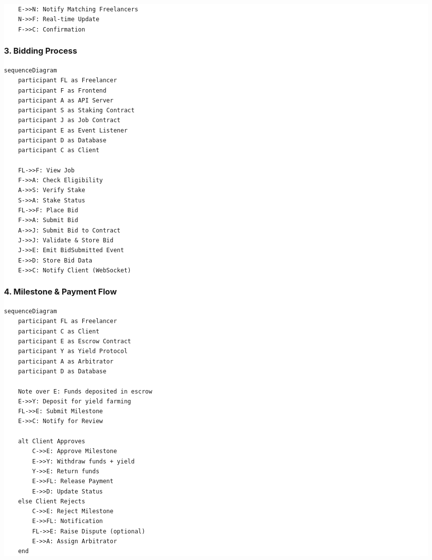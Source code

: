 ```mermaid
    E->>N: Notify Matching Freelancers
    N->>F: Real-time Update
    F->>C: Confirmation
```

### 3. Bidding Process

```mermaid
sequenceDiagram
    participant FL as Freelancer
    participant F as Frontend
    participant A as API Server
    participant S as Staking Contract
    participant J as Job Contract
    participant E as Event Listener
    participant D as Database
    participant C as Client

    FL->>F: View Job
    F->>A: Check Eligibility
    A->>S: Verify Stake
    S->>A: Stake Status
    FL->>F: Place Bid
    F->>A: Submit Bid
    A->>J: Submit Bid to Contract
    J->>J: Validate & Store Bid
    J->>E: Emit BidSubmitted Event
    E->>D: Store Bid Data
    E->>C: Notify Client (WebSocket)
```

### 4. Milestone & Payment Flow

```mermaid
sequenceDiagram
    participant FL as Freelancer
    participant C as Client
    participant E as Escrow Contract
    participant Y as Yield Protocol
    participant A as Arbitrator
    participant D as Database

    Note over E: Funds deposited in escrow
    E->>Y: Deposit for yield farming
    FL->>E: Submit Milestone
    E->>C: Notify for Review

    alt Client Approves
        C->>E: Approve Milestone
        E->>Y: Withdraw funds + yield
        Y->>E: Return funds
        E->>FL: Release Payment
        E->>D: Update Status
    else Client Rejects
        C->>E: Reject Milestone
        E->>FL: Notification
        FL->>E: Raise Dispute (optional)
        E->>A: Assign Arbitrator
    end
```
